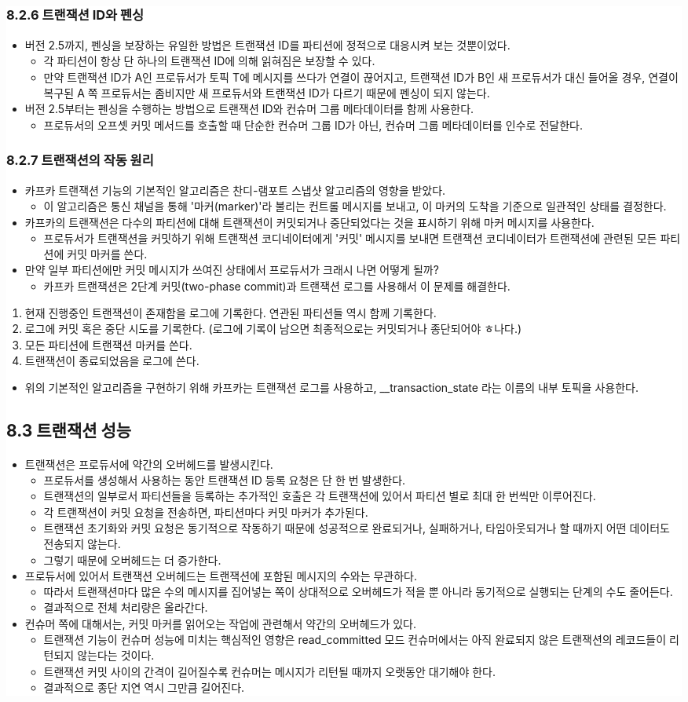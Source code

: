 ### 8.2.6 트랜잭션 ID와 펜싱
* 버전 2.5까지, 펜싱을 보장하는 유일한 방법은 트랜잭션 ID를 파티션에 정적으로 대응시켜 보는 것뿐이었다.
  * 각 파티션이 항상 단 하나의 트랜잭션 ID에 의해 읽혀짐은 보장할 수 있다.
  * 만약 트랜잭션 ID가 A인 프로듀서가 토픽 T에 메시지를 쓰다가 연결이 끊어지고, 트랜잭션 ID가 B인 새 프로듀서가 대신 들어올 경우, 연결이 복구된 A 쪽 프로듀서는 좀비지만 새 프로듀서와 트랜잭션 ID가 다르기 때문에 펜싱이 되지 않는다.
* 버전 2.5부터는 펜싱을 수행하는 방법으로 트랜잭션 ID와 컨슈머 그룹 메타데이터를 함께 사용한다.
  * 프로듀서의 오프셋 커밋 메서드를 호출할 때 단순한 컨슈머 그룹 ID가 아닌, 컨슈머 그룹 메타데이터를 인수로 전달한다.

### 8.2.7 트랜잭션의 작동 원리
* 카프카 트랜잭션 기능의 기본적인 알고리즘은 찬디-램포트 스냅샷 알고리즘의 영향을 받았다.
  * 이 알고리즘은 통신 채널을 통해 '마커(marker)'라 불리는 컨트롤 메시지를 보내고, 이 마커의 도착을 기준으로 일관적인 상태를 결정한다.
* 카프카의 트랜잭션은 다수의 파티션에 대해 트랜잭션이 커밋되거나 중단되었다는 것을 표시하기 위해 마커 메시지를 사용한다.
  * 프로듀서가 트랜잭션을 커밋하기 위해 트랜잭션 코디네이터에게 '커밋' 메시지를 보내면 트랜잭션 코디네이터가 트랜잭션에 관련된 모든 파티션에 커밋 마커를 쓴다.
* 만약 일부 파티션에만 커밋 메시지가 쓰여진 상태에서 프로듀서가 크래시 나면 어떻게 될까?
  * 카프카 트랜잭션은 2단계 커밋(two-phase commit)과 트랜잭션 로그를 사용해서 이 문제를 해결한다.
1. 현재 진행중인 트랜잭션이 존재함을 로그에 기록한다. 연관된 파티션들 역시 함께 기록한다.
2. 로그에 커밋 혹은 중단 시도를 기록한다. (로그에 기록이 남으면 최종적으로는 커밋되거나 종단되어야 ㅎ나다.)
3. 모든 파티션에 트랜잭션 마커를 쓴다.
4. 트랜잭션이 종료되었음을 로그에 쓴다.
* 위의 기본적인 알고리즘을 구현하기 위해 카프카는 트랜잭션 로그를 사용하고, __transaction_state 라는 이름의 내부 토픽을 사용한다.

## 8.3 트랜잭션 성능
* 트랜잭션은 프로듀서에 약간의 오버헤드를 발생시킨다.
  * 프로듀서를 생성해서 사용하는 동안 트랜잭션 ID 등록 요청은 단 한 번 발생한다.
  * 트랜잭션의 일부로서 파티션들을 등록하는 추가적인 호출은 각 트랜잭션에 있어서 파티션 별로 최대 한 번씩만 이루어진다.
  * 각 트랜잭션이 커밋 요청을 전송하면, 파티션마다 커밋 마커가 추가된다.
  * 트랜잭션 초기화와 커밋 요청은 동기적으로 작동하기 때문에 성공적으로 완료되거나, 실패하거나, 타임아웃되거나 할 때까지 어떤 데이터도 전송되지 않는다.
  * 그렇기 때문에 오버헤드는 더 증가한다.
* 프로듀서에 있어서 트랜잭션 오버헤드는 트랜잭션에 포함된 메시지의 수와는 무관하다.
  * 따라서 트랜잭션마다 많은 수의 메시지를 집어넣는 쪽이 상대적으로 오버헤드가 적을 뿐 아니라 동기적으로 실행되는 단계의 수도 줄어든다.
  * 결과적으로 전체 처리량은 올라간다.
* 컨슈머 쪽에 대해서는, 커밋 마커를 읽어오는 작업에 관련해서 약간의 오버헤드가 있다.
  * 트랜잭션 기능이 컨슈머 성능에 미치는 핵심적인 영향은 read_committed 모드 컨슈머에서는 아직 완료되지 않은 트랜잭션의 레코드들이 리턴되지 않는다는 것이다.
  * 트랜잭션 커밋 사이의 간격이 길어질수록 컨슈머는 메시지가 리턴될 때까지 오랫동안 대기해야 한다.
  * 결과적으로 종단 지연 역시 그만큼 길어진다.
